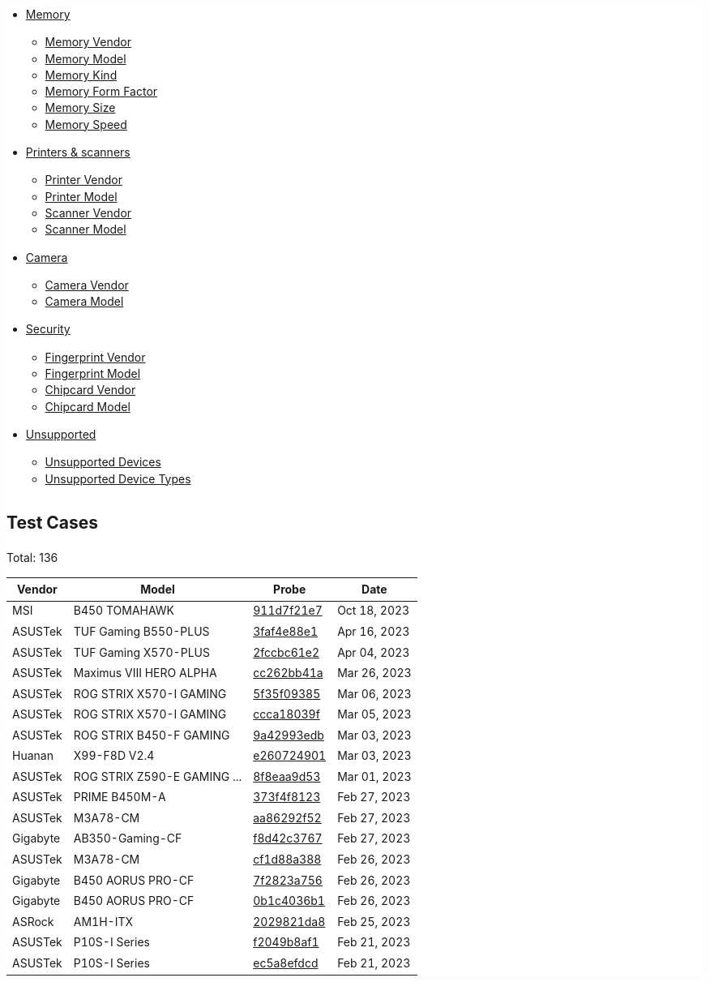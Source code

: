 * [ Memory ](#memory)
  - [ Memory Vendor            ](#memory-vendor)
  - [ Memory Model             ](#memory-model)
  - [ Memory Kind              ](#memory-kind)
  - [ Memory Form Factor       ](#memory-form-factor)
  - [ Memory Size              ](#memory-size)
  - [ Memory Speed             ](#memory-speed)

* [ Printers & scanners ](#printers--scanners)
  - [ Printer Vendor           ](#printer-vendor)
  - [ Printer Model            ](#printer-model)
  - [ Scanner Vendor           ](#scanner-vendor)
  - [ Scanner Model            ](#scanner-model)

* [ Camera ](#camera)
  - [ Camera Vendor            ](#camera-vendor)
  - [ Camera Model             ](#camera-model)

* [ Security ](#security)
  - [ Fingerprint Vendor       ](#fingerprint-vendor)
  - [ Fingerprint Model        ](#fingerprint-model)
  - [ Chipcard Vendor          ](#chipcard-vendor)
  - [ Chipcard Model           ](#chipcard-model)

* [ Unsupported ](#unsupported)
  - [ Unsupported Devices      ](#unsupported-devices)
  - [ Unsupported Device Types ](#unsupported-device-types)


Test Cases
----------

Total: 136

| Vendor     | Model                       | Probe                                                      | Date         |
|------------|-----------------------------|------------------------------------------------------------|--------------|
| MSI        | B450 TOMAHAWK               | [911d7f21e7](https://linux-hardware.org/?probe=911d7f21e7) | Oct 18, 2023 |
| ASUSTek    | TUF Gaming B550-PLUS        | [3faf4e88e1](https://linux-hardware.org/?probe=3faf4e88e1) | Apr 16, 2023 |
| ASUSTek    | TUF Gaming X570-PLUS        | [2fccbc61e2](https://linux-hardware.org/?probe=2fccbc61e2) | Apr 04, 2023 |
| ASUSTek    | Maximus VIII HERO ALPHA     | [cc262bb41a](https://linux-hardware.org/?probe=cc262bb41a) | Mar 26, 2023 |
| ASUSTek    | ROG STRIX X570-I GAMING     | [5f35f09385](https://linux-hardware.org/?probe=5f35f09385) | Mar 06, 2023 |
| ASUSTek    | ROG STRIX X570-I GAMING     | [ccca18039f](https://linux-hardware.org/?probe=ccca18039f) | Mar 05, 2023 |
| ASUSTek    | ROG STRIX B450-F GAMING     | [9a42993edb](https://linux-hardware.org/?probe=9a42993edb) | Mar 03, 2023 |
| Huanan     | X99-F8D V2.4                | [e260724901](https://linux-hardware.org/?probe=e260724901) | Mar 03, 2023 |
| ASUSTek    | ROG STRIX Z590-E GAMING ... | [8f8eaa9d53](https://linux-hardware.org/?probe=8f8eaa9d53) | Mar 01, 2023 |
| ASUSTek    | PRIME B450M-A               | [373f4f8123](https://linux-hardware.org/?probe=373f4f8123) | Feb 27, 2023 |
| ASUSTek    | M3A78-CM                    | [aa86292f52](https://linux-hardware.org/?probe=aa86292f52) | Feb 27, 2023 |
| Gigabyte   | AB350-Gaming-CF             | [f8d42c3767](https://linux-hardware.org/?probe=f8d42c3767) | Feb 27, 2023 |
| ASUSTek    | M3A78-CM                    | [cf1d88a388](https://linux-hardware.org/?probe=cf1d88a388) | Feb 26, 2023 |
| Gigabyte   | B450 AORUS PRO-CF           | [7f2823a756](https://linux-hardware.org/?probe=7f2823a756) | Feb 26, 2023 |
| Gigabyte   | B450 AORUS PRO-CF           | [0b1c4036b1](https://linux-hardware.org/?probe=0b1c4036b1) | Feb 26, 2023 |
| ASRock     | AM1H-ITX                    | [2029821da8](https://linux-hardware.org/?probe=2029821da8) | Feb 25, 2023 |
| ASUSTek    | P10S-I Series               | [f2049b8af1](https://linux-hardware.org/?probe=f2049b8af1) | Feb 21, 2023 |
| ASUSTek    | P10S-I Series               | [ec5a8efdcd](https://linux-hardware.org/?probe=ec5a8efdcd) | Feb 21, 2023 |